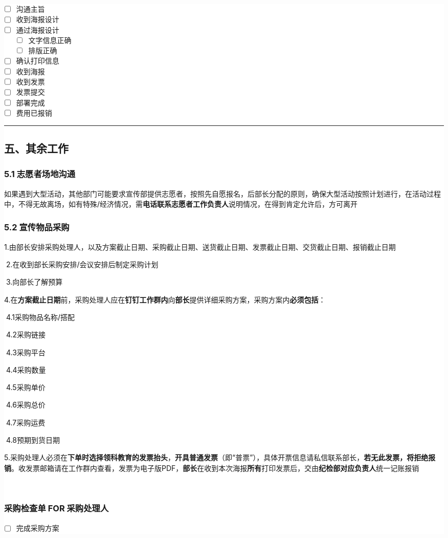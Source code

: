- [ ] 沟通主旨
- [ ] 收到海报设计
- [ ] 通过海报设计
  - [ ] 文字信息正确
  - [ ] 排版正确
- [ ] 确认打印信息
- [ ] 收到海报
- [ ] 收到发票
- [ ] 发票提交
- [ ] 部署完成
- [ ] 费用已报销

------

## 五、其余工作

### 	5.1 志愿者场地沟通

​			如果遇到大型活动，其他部门可能要求宣传部提供志愿者，按照先自愿报名，后部长分配的原则，确保大型活动按照计划进行，在活动过程中，不得无故离场，如有特殊/经济情况，需**电话联系志愿者工作负责人**说明情况，在得到肯定允许后，方可离开

### 	

### 	5.2 宣传物品采购

​			1.由部长安排采购处理人，以及方案截止日期、采购截止日期、送货截止日期、发票截止日期、交货截止日期、报销截止日期

​			2.在收到部长采购安排/会议安排后制定采购计划

​			3.向部长了解预算

​			4.在**方案截止日期**前，采购处理人应在**钉钉工作群内**向**部长**提供详细采购方案，采购方案内**必须包括**：

​				4.1采购物品名称/搭配

​				4.2采购链接

​				4.3采购平台

​				4.4采购数量

​				4.5采购单价

​				4.6采购总价

​				4.7采购运费

​				4.8预期到货日期

​			5.采购处理人必须在**下单时选择领科教育的发票抬头**，**开具普通发票**（即“普票”），具体开票信息请私信联系部长，**若无此发票，将拒绝报销**。收发票邮箱请在工作群内查看，发票为电子版PDF，**部长**在收到本次海报**所有**打印发票后，交由**纪检部对应负责人**统一记账报销

​	

### 		采购检查单 FOR 采购处理人

- [ ] 完成采购方案
